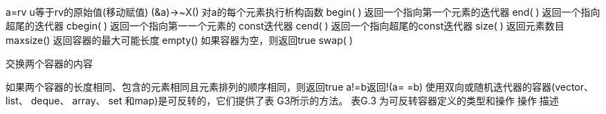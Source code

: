 a=rv
u等于rv的原始值(移动赋值)
(&a)->~X()
对a的每个元素执行析构函数
begin( )
返回一个指向第一个元素的迭代器
end( )
返回一个指向超尾的迭代器
cbegin( ) 
返回一个指向第一一个元素的 const迭代器
cend( )
返回一个指向超尾的const迭代器
size( )
返回元素数目
maxsize()
返回容器的最大可能长度
empty()
如果容器为空，则返回true
swap( )

交换两个容器的内容

如果两个容器的长度相同、包含的元素相同且元素排列的顺序相同，则返回true
a!=b返回!(a= =b)
使用双向或随机迭代器的容器(vector、 list、 deque、 array、 set 和map)是可反转的，它们提供了表
G3所示的方法。
表G.3
为可反转容器定义的类型和操作
操作
描述
